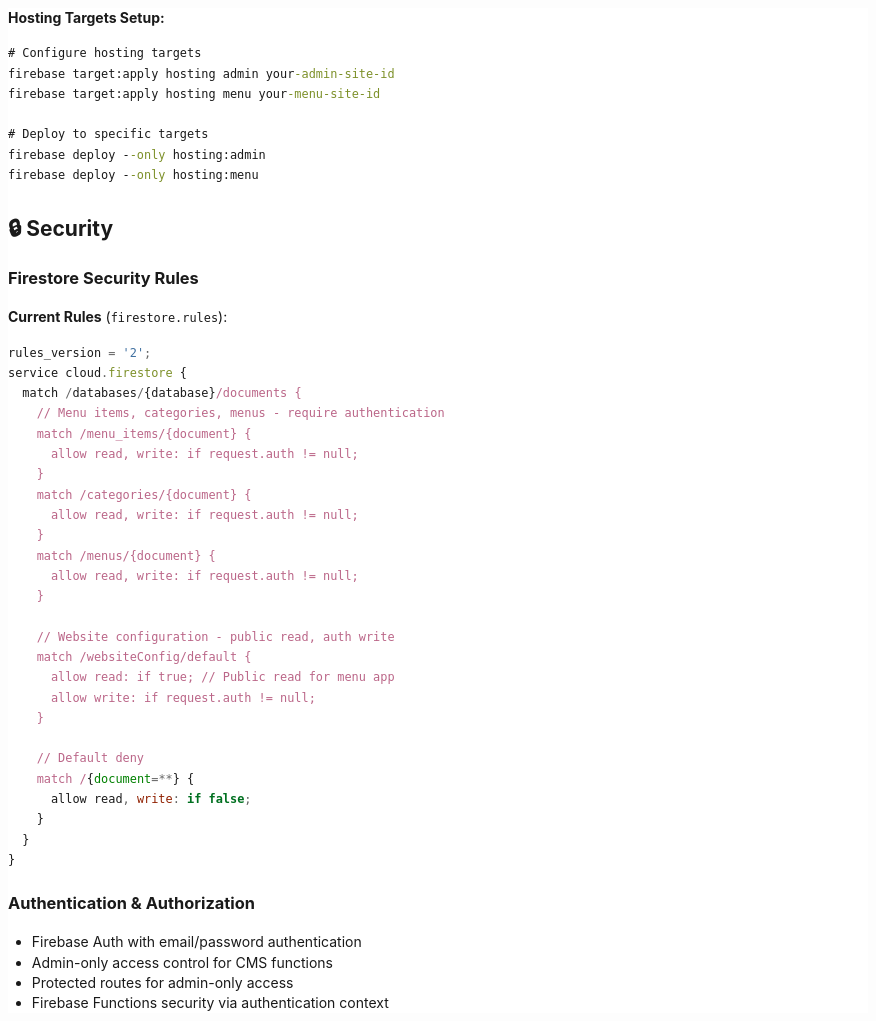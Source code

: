 
**Hosting Targets Setup:**
```cmd
# Configure hosting targets
firebase target:apply hosting admin your-admin-site-id
firebase target:apply hosting menu your-menu-site-id

# Deploy to specific targets
firebase deploy --only hosting:admin
firebase deploy --only hosting:menu
```

## 🔒 Security

### Firestore Security Rules

**Current Rules** (`firestore.rules`):
```javascript
rules_version = '2';
service cloud.firestore {
  match /databases/{database}/documents {
    // Menu items, categories, menus - require authentication
    match /menu_items/{document} {
      allow read, write: if request.auth != null;
    }
    match /categories/{document} {
      allow read, write: if request.auth != null;
    }
    match /menus/{document} {
      allow read, write: if request.auth != null;
    }
    
    // Website configuration - public read, auth write
    match /websiteConfig/default {
      allow read: if true; // Public read for menu app
      allow write: if request.auth != null;
    }
    
    // Default deny
    match /{document=**} {
      allow read, write: if false;
    }
  }
}
```

### Authentication & Authorization
- Firebase Auth with email/password authentication
- Admin-only access control for CMS functions
- Protected routes for admin-only access
- Firebase Functions security via authentication context
